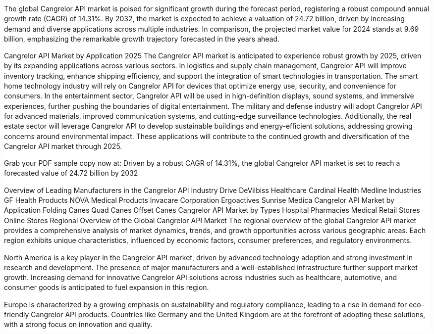 The global Cangrelor API market is poised for significant growth during the forecast period, registering a robust compound annual growth rate (CAGR) of 14.31%. By 2032, the market is expected to achieve a valuation of 24.72 billion, driven by increasing demand and diverse applications across multiple industries. In comparison, the projected market value for 2024 stands at 9.69 billion, emphasizing the remarkable growth trajectory forecasted in the years ahead. 

Cangrelor API Market by Application 2025
The Cangrelor API market is anticipated to experience robust growth by 2025, driven by its expanding applications across various sectors. In logistics and supply chain management, Cangrelor API will improve inventory tracking, enhance shipping efficiency, and support the integration of smart technologies in transportation. The smart home technology industry will rely on Cangrelor API for devices that optimize energy use, security, and convenience for consumers. In the entertainment sector, Cangrelor API will be used in high-definition displays, sound systems, and immersive experiences, further pushing the boundaries of digital entertainment. The military and defense industry will adopt Cangrelor API for advanced materials, improved communication systems, and cutting-edge surveillance technologies. Additionally, the real estate sector will leverage Cangrelor API to develop sustainable buildings and energy-efficient solutions, addressing growing concerns around environmental impact. These applications will contribute to the continued growth and diversification of the Cangrelor API market through 2025.

Grab your PDF sample copy now at: Driven by a robust CAGR of 14.31%, the global Cangrelor API market is set to reach a forecasted value of 24.72 billion by 2032

Overview of Leading Manufacturers in the Cangrelor API Industry
Drive DeVilbiss Healthcare
Cardinal Health
Medline Industries
GF Health Products
NOVA Medical Products
Invacare Corporation
Ergoactives
Sunrise Medica
Cangrelor API Market by Application
Folding Canes
Quad Canes
Offset Canes
Cangrelor API Market by Types
Hospital Pharmacies
Medical Retail Stores
Online Stores
Regional Overview of the Global Cangrelor API Market
The regional overview of the global Cangrelor API market provides a comprehensive analysis of market dynamics, trends, and growth opportunities across various geographic areas. Each region exhibits unique characteristics, influenced by economic factors, consumer preferences, and regulatory environments.

North America is a key player in the Cangrelor API market, driven by advanced technology adoption and strong investment in research and development. The presence of major manufacturers and a well-established infrastructure further support market growth. Increasing demand for innovative Cangrelor API solutions across industries such as healthcare, automotive, and consumer goods is anticipated to fuel expansion in this region.

Europe is characterized by a growing emphasis on sustainability and regulatory compliance, leading to a rise in demand for eco-friendly Cangrelor API products. Countries like Germany and the United Kingdom are at the forefront of adopting these solutions, with a strong focus on innovation and quality.
